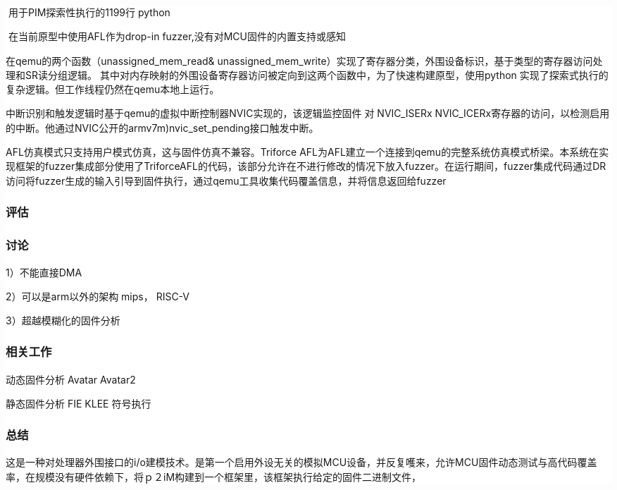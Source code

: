 ​	用于PIM探索性执行的1199行 python

​	在当前原型中使用AFL作为drop-in fuzzer,没有对MCU固件的内置支持或感知

在qemu的两个函数（unassigned_mem_read& unassigned_mem_write）实现了寄存器分类，外围设备标识，基于类型的寄存器访问处理和SR读分组逻辑。 其中对内存映射的外围设备寄存器访问被定向到这两个函数中，为了快速构建原型，使用python 实现了探索式执行的复杂逻辑。但工作线程仍然在qemu本地上运行。

中断识别和触发逻辑时基于qemu的虚拟中断控制器NVIC实现的，该逻辑监控固件 对 NVIC_ISERx NVIC_ICERx寄存器的访问，以检测启用的中断。他通过NVIC公开的armv7m)nvic_set_pending接口触发中断。

AFL仿真模式只支持用户模式仿真，这与固件仿真不兼容。Triforce AFL为AFL建立一个连接到qemu的完整系统仿真模式桥梁。本系统在实现框架的fuzzer集成部分使用了TriforceAFL的代码，该部分允许在不进行修改的情况下放入fuzzer。在运行期间，fuzzer集成代码通过DR访问将fuzzer生成的输入引导到固件执行，通过qemu工具收集代码覆盖信息，并将信息返回给fuzzer

### 评估

### 讨论

1）不能直接DMA

2）可以是arm以外的架构 mips， RISC-V 

3）超越模糊化的固件分析

### 相关工作

动态固件分析 Avatar Avatar2

静态固件分析 FIE   KLEE  符号执行

### 总结

这是一种对处理器外围接口的i/o建模技术。是第一个启用外设无关的模拟MCU设备，并反复嚄来，允许MCU固件动态测试与高代码覆盖率，在规模没有硬件依赖下，将ｐ２iM构建到一个框架里，该框架执行给定的固件二进制文件，
